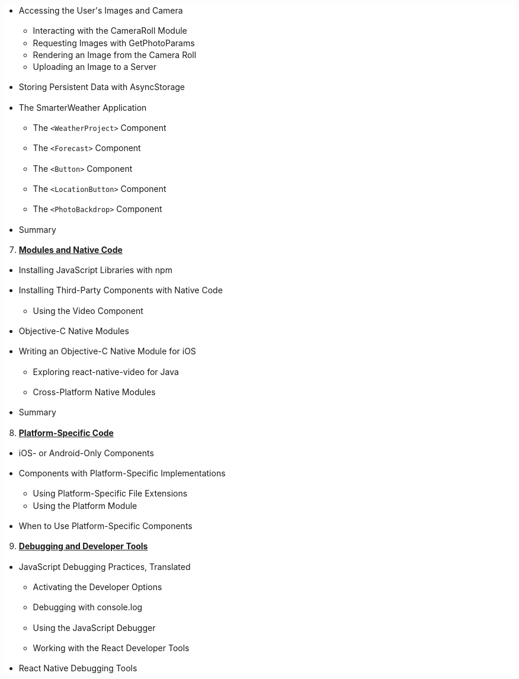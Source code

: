 * Accessing the User's Images and Camera
  * Interacting with the CameraRoll Module
  * Requesting Images with GetPhotoParams
  * Rendering an Image from the Camera Roll
  * Uploading an Image to a Server

* Storing Persistent Data with AsyncStorage

* The SmarterWeather Application
  * The `<WeatherProject>` Component
  * The `<Forecast>` Component

  * The `<Button>` Component

  * The `<LocationButton>` Component

  * The `<PhotoBackdrop>` Component

* Summary

7. **[Modules and Native Code](https://github.com/YoonJP/TIL/blob/master/react-native/learning-react-native/ch7-modules-and-native-code.md)**

- Installing JavaScript Libraries with npm 

- Installing Third-Party Components with Native Code
  - Using the Video Component

- Objective-C Native Modules

- Writing an Objective-C Native Module for iOS
  - Exploring react-native-video for Java

  - Cross-Platform Native Modules

- Summary

8. **[Platform-Specific Code](https://github.com/YoonJP/TIL/blob/master/react-native/learning-react-native/ch8-platform-specific-code.md)**

- iOS- or Android-Only Components

- Components with Platform-Specific Implementations
  - Using Platform-Specific File Extensions
  - Using the Platform Module

- When to Use Platform-Specific Components

9. **[Debugging and Developer Tools](https://github.com/YoonJP/TIL/blob/master/react-native/learning-react-native/ch9-debugging-and-developer-tools.md)**

- JavaScript Debugging Practices, Translated

  - Activating the Developer Options

  - Debugging with console.log

  - Using the JavaScript Debugger

  - Working with the React Developer Tools

- React Native Debugging Tools
